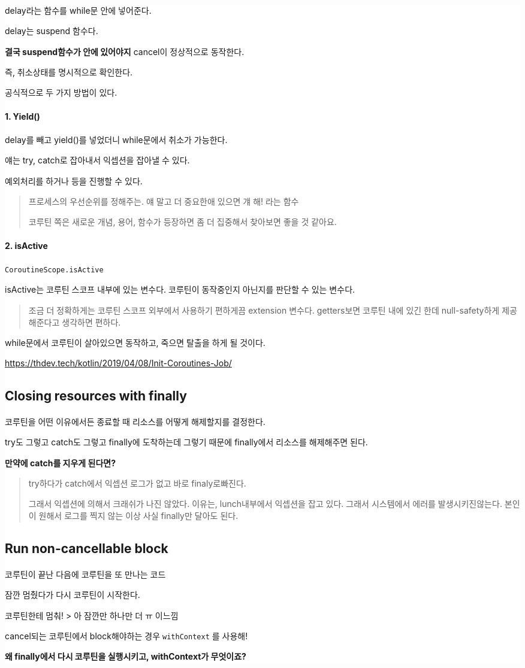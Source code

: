 delay라는 함수를 while문 안에 넣어준다.

delay는 suspend 함수다.

**결국 suspend함수가 안에 있어야지** cancel이 정상적으로 동작한다.

즉, 취소상태를 명시적으로 확인한다.

공식적으로 두 가지 방법이 있다.

#### 1. Yield()

delay를 빼고 yield()를 넣었더니 while문에서 취소가 가능한다.

얘는 try, catch로 잡아내서 익셉션을 잡아낼 수 있다.

예외처리를 하거나 등을 진행할 수 있다. 

> 프로세스의 우선순위를 정해주는. 얘 말고 더 중요한애 있으면 걔 해! 라는 함수
>
> 코루틴 쪽은 새로운 개념, 용어, 함수가 등장하면 좀 더 집중해서 찾아보면 좋을 것 같아요.

#### 2. isActive

`CoroutineScope.isActive`

isActive는 코루틴 스코프 내부에 있는 변수다. 코루틴이 동작중인지 아닌지를 판단할 수 있는 변수다.

>  조금 더 정확하게는 코루틴 스코프 외부에서 사용하기 편하게끔 extension 변수다. getters보면 코루틴 내에 있긴 한데 null-safety하게 제공해준다고 생각하면 편하다. 

while문에서 코루틴이 살아있으면 동작하고, 죽으면 탈출을 하게 될 것이다. 

https://thdev.tech/kotlin/2019/04/08/Init-Coroutines-Job/  

## Closing resources with finally

코루틴을 어떤 이유에서든 종료할 때 리소스를 어떻게 해제할지를 결정한다.

try도 그렇고 catch도 그렇고 finally에 도착하는데 그렇기 때문에 finally에서 리소스를 해제해주면 된다. 

**만약에 catch를 지우게 된다면?**

> try하다가 catch에서 익셉션 로그가 없고 바로 finaly로빠진다.
>
> 그래서 익셉션에 의해서 크래쉬가 나진 않았다. 이유는, lunch내부에서 익셉션을 잡고 있다. 그래서 시스템에서 에러를 발생시키진않는다. 본인이 원해서 로그를 찍지 않는 이상 사실 finally만 달아도 된다.

## Run non-cancellable block

코루틴이 끝난 다음에 코루틴을 또 만나는 코드

잠깐 멈췄다가 다시 코루틴이 시작한다. 

코루틴한테 멈춰!  > 아 잠깐만 하나만 더  ㅠ 이느낌

cancel되는 코루틴에서 block해야하는 경우 `withContext` 를 사용해!

**왜 finally에서 다시 코루틴을 실행시키고, withContext가 무엇이죠?**
